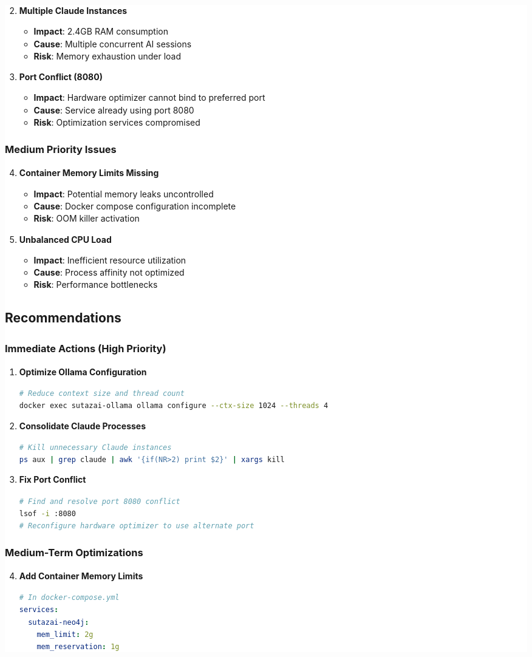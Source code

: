 2. **Multiple Claude Instances**
   - **Impact**: 2.4GB RAM consumption
   - **Cause**: Multiple concurrent AI sessions
   - **Risk**: Memory exhaustion under load

3. **Port Conflict (8080)**
   - **Impact**: Hardware optimizer cannot bind to preferred port
   - **Cause**: Service already using port 8080
   - **Risk**: Optimization services compromised

### Medium Priority Issues

4. **Container Memory Limits Missing**
   - **Impact**: Potential memory leaks uncontrolled
   - **Cause**: Docker compose configuration incomplete
   - **Risk**: OOM killer activation

5. **Unbalanced CPU Load**
   - **Impact**: Inefficient resource utilization
   - **Cause**: Process affinity not optimized
   - **Risk**: Performance bottlenecks

## Recommendations

### Immediate Actions (High Priority)

1. **Optimize Ollama Configuration**
   ```bash
   # Reduce context size and thread count
   docker exec sutazai-ollama ollama configure --ctx-size 1024 --threads 4
   ```

2. **Consolidate Claude Processes**
   ```bash
   # Kill unnecessary Claude instances
   ps aux | grep claude | awk '{if(NR>2) print $2}' | xargs kill
   ```

3. **Fix Port Conflict**
   ```bash
   # Find and resolve port 8080 conflict
   lsof -i :8080
   # Reconfigure hardware optimizer to use alternate port
   ```

### Medium-Term Optimizations

4. **Add Container Memory Limits**
   ```yaml
   # In docker-compose.yml
   services:
     sutazai-neo4j:
       mem_limit: 2g
       mem_reservation: 1g
   ```
